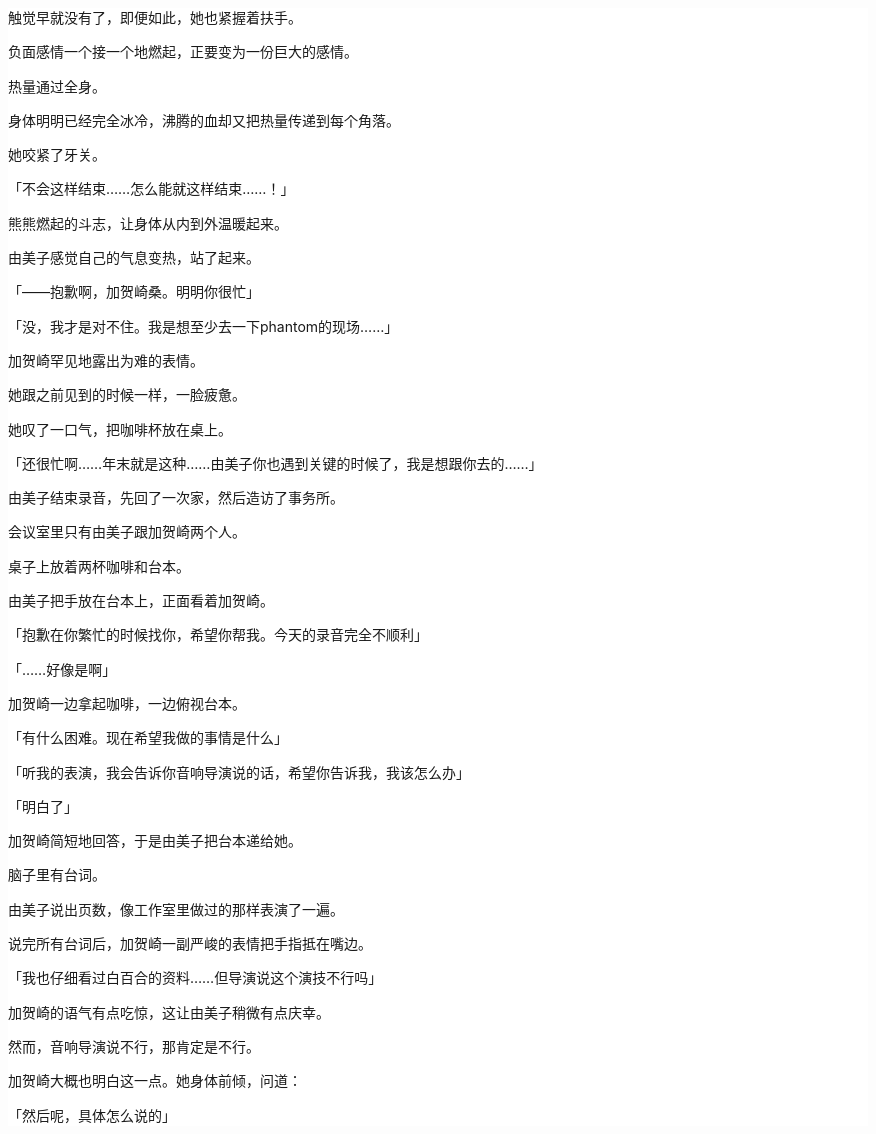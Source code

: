 触觉早就没有了，即便如此，她也紧握着扶手。

负面感情一个接一个地燃起，正要变为一份巨大的感情。

热量通过全身。

身体明明已经完全冰冷，沸腾的血却又把热量传递到每个角落。

她咬紧了牙关。

「不会这样结束……怎么能就这样结束……！」

熊熊燃起的斗志，让身体从内到外温暖起来。

由美子感觉自己的气息变热，站了起来。

「——抱歉啊，加贺崎桑。明明你很忙」

「没，我才是对不住。我是想至少去一下phantom的现场……」

加贺崎罕见地露出为难的表情。

她跟之前见到的时候一样，一脸疲惫。

她叹了一口气，把咖啡杯放在桌上。

「还很忙啊……年末就是这种……由美子你也遇到关键的时候了，我是想跟你去的……」

由美子结束录音，先回了一次家，然后造访了事务所。

会议室里只有由美子跟加贺崎两个人。

桌子上放着两杯咖啡和台本。

由美子把手放在台本上，正面看着加贺崎。

「抱歉在你繁忙的时候找你，希望你帮我。今天的录音完全不顺利」

「……好像是啊」

加贺崎一边拿起咖啡，一边俯视台本。

「有什么困难。现在希望我做的事情是什么」

「听我的表演，我会告诉你音响导演说的话，希望你告诉我，我该怎么办」

「明白了」

加贺崎简短地回答，于是由美子把台本递给她。

脑子里有台词。

由美子说出页数，像工作室里做过的那样表演了一遍。

说完所有台词后，加贺崎一副严峻的表情把手指抵在嘴边。

「我也仔细看过白百合的资料……但导演说这个演技不行吗」

加贺崎的语气有点吃惊，这让由美子稍微有点庆幸。

然而，音响导演说不行，那肯定是不行。

加贺崎大概也明白这一点。她身体前倾，问道：

「然后呢，具体怎么说的」
